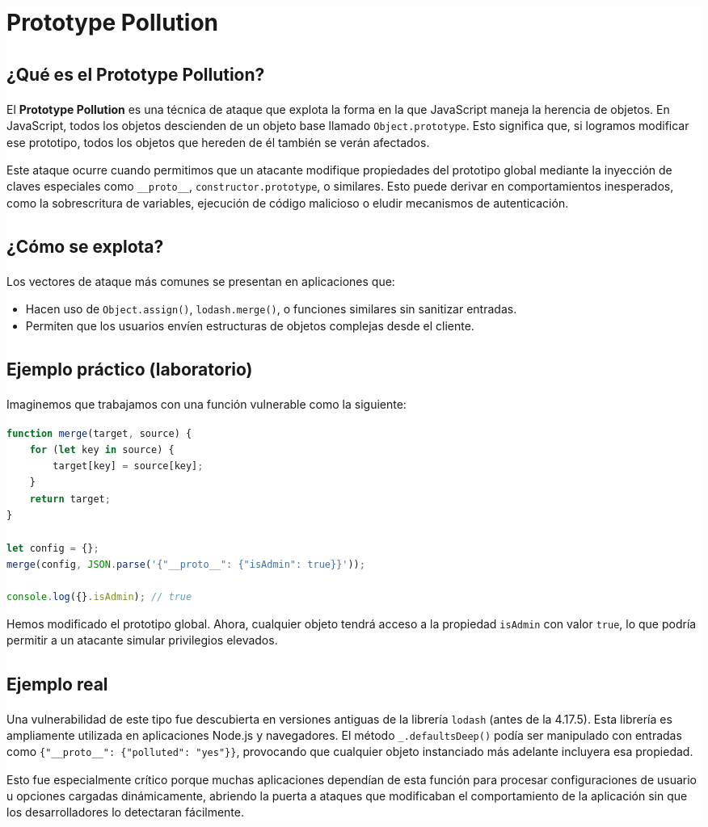 # Prototype Pollution

## ¿Qué es el Prototype Pollution?

El **Prototype Pollution** es una técnica de ataque que explota la forma en la que JavaScript maneja la herencia de objetos. En JavaScript, todos los objetos descienden de un objeto base llamado `Object.prototype`. Esto significa que, si logramos modificar ese prototipo, todos los objetos que hereden de él también se verán afectados.

Este ataque ocurre cuando permitimos que un atacante modifique propiedades del prototipo global mediante la inyección de claves especiales como `__proto__`, `constructor.prototype`, o similares. Esto puede derivar en comportamientos inesperados, como la sobrescritura de variables, ejecución de código malicioso o eludir mecanismos de autenticación.

## ¿Cómo se explota?

Los vectores de ataque más comunes se presentan en aplicaciones que:
- Hacen uso de `Object.assign()`, `lodash.merge()`, o funciones similares sin sanitizar entradas.
- Permiten que los usuarios envíen estructuras de objetos complejas desde el cliente.

## Ejemplo práctico (laboratorio)

Imaginemos que trabajamos con una función vulnerable como la siguiente:

```javascript
function merge(target, source) {
    for (let key in source) {
        target[key] = source[key];
    }
    return target;
}

let config = {};
merge(config, JSON.parse('{"__proto__": {"isAdmin": true}}'));

console.log({}.isAdmin); // true
````

Hemos modificado el prototipo global. Ahora, cualquier objeto tendrá acceso a la propiedad `isAdmin` con valor `true`, lo que podría permitir a un atacante simular privilegios elevados.

## Ejemplo real

Una vulnerabilidad de este tipo fue descubierta en versiones antiguas de la librería `lodash` (antes de la 4.17.5). Esta librería es ampliamente utilizada en aplicaciones Node.js y navegadores. El método `_.defaultsDeep()` podía ser manipulado con entradas como `{"__proto__": {"polluted": "yes"}}`, provocando que cualquier objeto instanciado más adelante incluyera esa propiedad.

Esto fue especialmente crítico porque muchas aplicaciones dependían de esta función para procesar configuraciones de usuario u opciones cargadas dinámicamente, abriendo la puerta a ataques que modificaban el comportamiento de la aplicación sin que los desarrolladores lo detectaran fácilmente.

